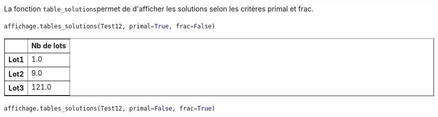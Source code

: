 


La fonction `table_solutions`permet de d'afficher les solutions selon les critères primal et frac.


```python
affichage.tables_solutions(Test12, primal=True, frac=False)
```




<div>
<style scoped>
    .dataframe tbody tr th:only-of-type {
        vertical-align: middle;
    }

    .dataframe tbody tr th {
        vertical-align: top;
    }

    .dataframe thead th {
        text-align: right;
    }
</style>
<table border="1" class="dataframe">
  <thead>
    <tr style="text-align: right;">
      <th></th>
      <th>Nb de lots</th>
    </tr>
  </thead>
  <tbody>
    <tr>
      <th>Lot1</th>
      <td>1.0</td>
    </tr>
    <tr>
      <th>Lot2</th>
      <td>9.0</td>
    </tr>
    <tr>
      <th>Lot3</th>
      <td>121.0</td>
    </tr>
  </tbody>
</table>
</div>




```python
affichage.tables_solutions(Test12, primal=False, frac=True)
```


